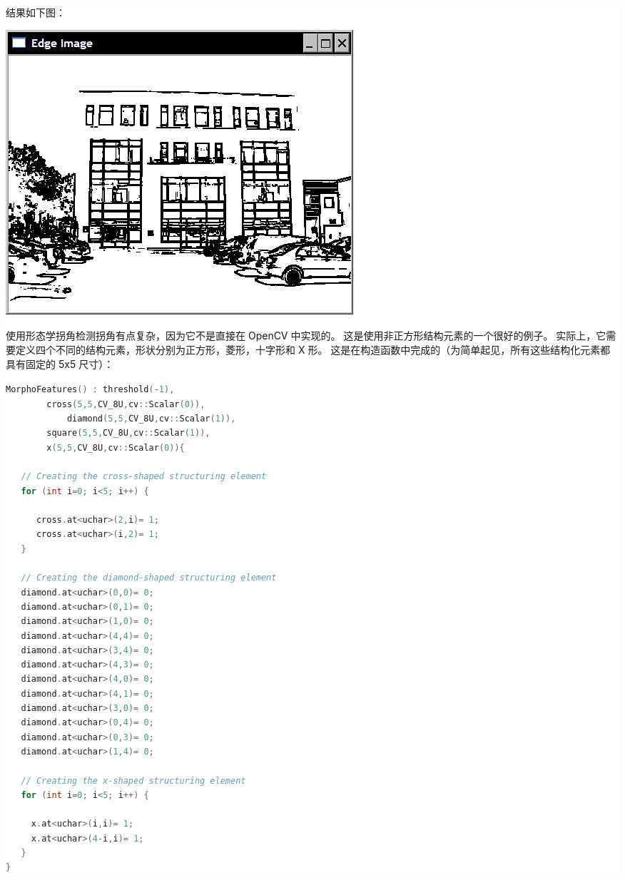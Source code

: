 结果如下图：

![How to do it...](img/3241OS_05_09.jpg)

使用形态学拐角检测拐角有点复杂，因为它不是直接在 OpenCV 中实现的。 这是使用非正方形结构元素的一个很好的例子。 实际上，它需要定义四个不同的结构元素，形状分别为正方形，菱形，十字形和 X 形。 这是在构造函数中完成的（为简单起见，所有这些结构化元素都具有固定的 5x5 尺寸）：

```cpp
MorphoFeatures() : threshold(-1), 
        cross(5,5,CV_8U,cv::Scalar(0)),
            diamond(5,5,CV_8U,cv::Scalar(1)), 
        square(5,5,CV_8U,cv::Scalar(1)),
        x(5,5,CV_8U,cv::Scalar(0)){

   // Creating the cross-shaped structuring element
   for (int i=0; i<5; i++) {

      cross.at<uchar>(2,i)= 1;
      cross.at<uchar>(i,2)= 1;                           
   }

   // Creating the diamond-shaped structuring element
   diamond.at<uchar>(0,0)= 0;
   diamond.at<uchar>(0,1)= 0;
   diamond.at<uchar>(1,0)= 0;
   diamond.at<uchar>(4,4)= 0;
   diamond.at<uchar>(3,4)= 0;
   diamond.at<uchar>(4,3)= 0;
   diamond.at<uchar>(4,0)= 0;
   diamond.at<uchar>(4,1)= 0;
   diamond.at<uchar>(3,0)= 0;
   diamond.at<uchar>(0,4)= 0;
   diamond.at<uchar>(0,3)= 0;
   diamond.at<uchar>(1,4)= 0;

   // Creating the x-shaped structuring element
   for (int i=0; i<5; i++) {

     x.at<uchar>(i,i)= 1;
     x.at<uchar>(4-i,i)= 1;                           
   }     
}
```
